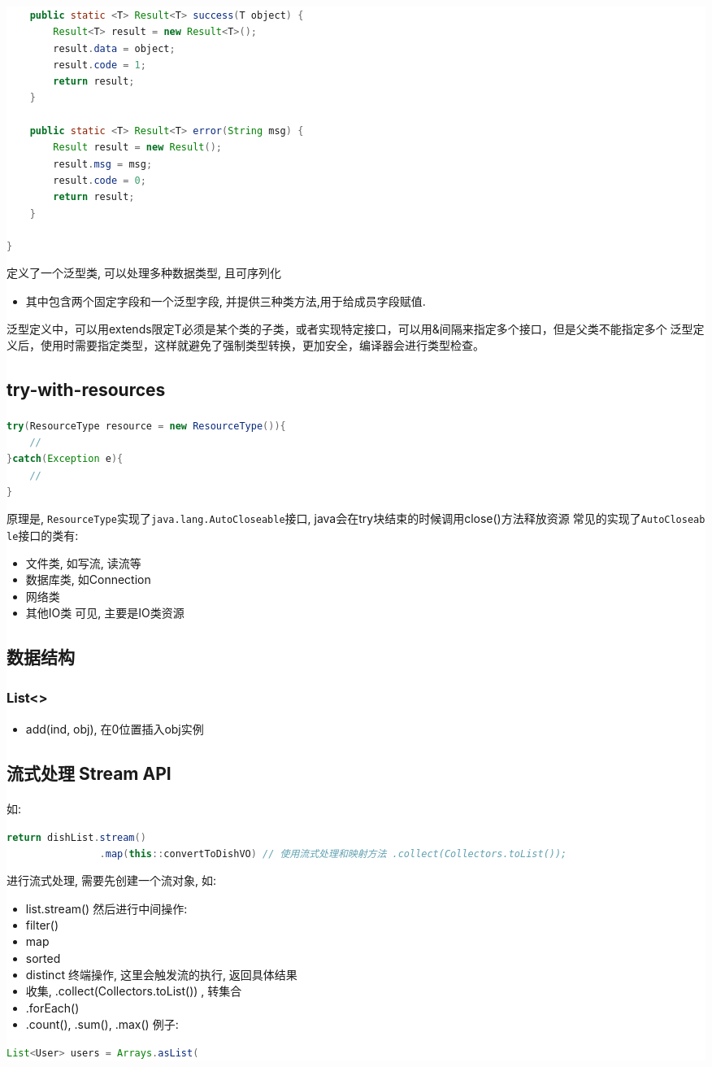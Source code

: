 ```java
    public static <T> Result<T> success(T object) {  
        Result<T> result = new Result<T>();  
        result.data = object;  
        result.code = 1;  
        return result;  
    }  
  
    public static <T> Result<T> error(String msg) {  
        Result result = new Result();  
        result.msg = msg;  
        result.code = 0;  
        return result;  
    }  
  
}
```
定义了一个泛型类, 可以处理多种数据类型, 且可序列化
- 其中包含两个固定字段和一个泛型字段, 并提供三种类方法,用于给成员字段赋值.

泛型定义中，可以用extends限定T必须是某个类的子类，或者实现特定接口，可以用&间隔来指定多个接口，但是父类不能指定多个
泛型定义后，使用时需要指定类型，这样就避免了强制类型转换，更加安全，编译器会进行类型检查。
## try-with-resources
```java
try(ResourceType resource = new ResourceType()){
	//
}catch(Exception e){
	//
}
```
原理是, `ResourceType`实现了`java.lang.AutoCloseable`接口, java会在try块结束的时候调用close()方法释放资源
常见的实现了`AutoCloseable`接口的类有:
- 文件类, 如写流, 读流等
- 数据库类, 如Connection
- 网络类
- 其他IO类
可见, 主要是IO类资源

## 数据结构
### List<>
- add(ind, obj), 在0位置插入obj实例

## 流式处理 Stream API
如:
```java
return dishList.stream()
				.map(this::convertToDishVO) // 使用流式处理和映射方法 .collect(Collectors.toList());
```
进行流式处理, 需要先创建一个流对象, 如:
- list.stream()
然后进行中间操作:
- filter()
- map
- sorted
- distinct
终端操作, 这里会触发流的执行, 返回具体结果
- 收集, .collect(Collectors.toList()) , 转集合
- .forEach()
- .count(), .sum(), .max()
例子:
```java
List<User> users = Arrays.asList(
```